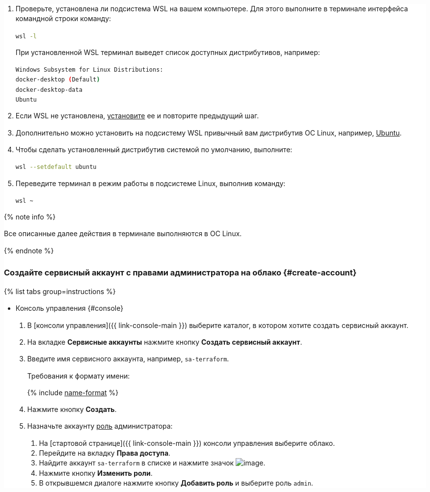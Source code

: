 1. Проверьте, установлена ли подсистема WSL на вашем компьютере. Для этого выполните в терминале интерфейса командной строки команду:
  
   ```bash
   wsl -l
   ```

   При установленной WSL терминал выведет список доступных дистрибутивов, например:
   
   ```bash
   Windows Subsystem for Linux Distributions:
   docker-desktop (Default)
   docker-desktop-data
   Ubuntu
   ```

1. Если WSL не установлена, [установите](https://learn.microsoft.com/en-us/windows/wsl/install) ее и повторите предыдущий шаг.
1. Дополнительно можно установить на подсистему WSL привычный вам дистрибутив ОС Linux, например, [Ubuntu](https://ubuntu.com/tutorials/install-ubuntu-on-wsl2-on-windows-11-with-gui-support#1-overview).

1. Чтобы сделать установленный дистрибутив системой по умолчанию, выполните:
   
   ```bash
   wsl --setdefault ubuntu
   ```

1. Переведите терминал в режим работы в подсистеме Linux, выполнив команду:

   ```bash
   wsl ~
   ```

{% note info %}

Все описанные далее действия в терминале выполняются в ОС Linux.

{% endnote %}

### Создайте сервисный аккаунт с правами администратора на облако {#create-account}
   
{% list tabs group=instructions %}

- Консоль управления {#console}

   1. В [консоли управления]({{ link-console-main }}) выберите каталог, в котором хотите создать сервисный аккаунт.
   1. На вкладке **Сервисные аккаунты** нажмите кнопку **Создать сервисный аккаунт**.
   1. Введите имя сервисного аккаунта, например, `sa-terraform`.

      Требования к формату имени:

      {% include [name-format](../../_includes/name-format.md) %}

   1. Нажмите кнопку **Создать**.

   1. Назначьте аккаунту [роль](../../iam/concepts/access-control/roles.md) администратора:

         1. На [стартовой странице]({{ link-console-main }}) консоли управления выберите облако.
         1. Перейдите на вкладку **Права доступа**.
         1. Найдите аккаунт `sa-terraform` в списке и нажмите значок ![image](../../_assets/options.svg).
         1. Нажмите кнопку **Изменить роли**.
         1. В открывшемся диалоге нажмите кнопку **Добавить роль** и выберите роль `admin`. 
